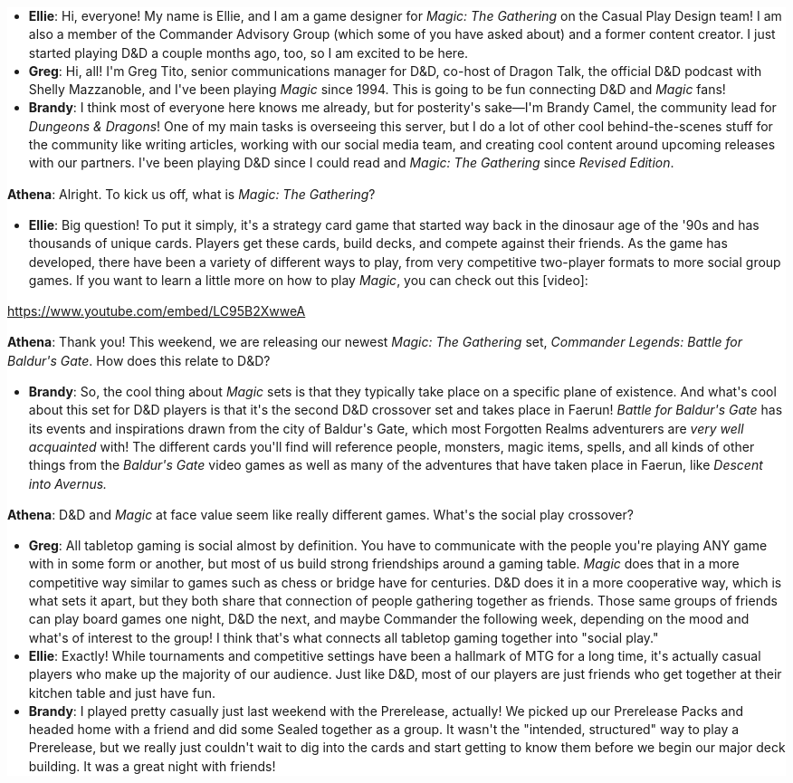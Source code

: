 
* **Ellie**: Hi, everyone! My name is Ellie, and I am a game designer for *Magic: The Gathering* on the Casual Play Design team! I am also a member of the Commander Advisory Group (which some of you have asked about) and a former content creator. I just started playing D&D a couple months ago, too, so I am excited to be here.
* **Greg**: Hi, all! I'm Greg Tito, senior communications manager for D&D, co-host of Dragon Talk, the official D&D podcast with Shelly Mazzanoble, and I've been playing *Magic* since 1994. This is going to be fun connecting D&D and *Magic* fans!
* **Brandy**: I think most of everyone here knows me already, but for posterity's sake—I'm Brandy Camel, the community lead for *Dungeons & Dragons*! One of my main tasks is overseeing this server, but I do a lot of other cool behind-the-scenes stuff for the community like writing articles, working with our social media team, and creating cool content around upcoming releases with our partners. I've been playing D&D since I could read and *Magic: The Gathering* since *Revised Edition*.

**Athena**: Alright. To kick us off, what is *Magic: The Gathering*?


* **Ellie**: Big question! To put it simply, it's a strategy card game that started way back in the dinosaur age of the '90s and has thousands of unique cards. Players get these cards, build decks, and compete against their friends. As the game has developed, there have been a variety of different ways to play, from very competitive two-player formats to more social group games. If you want to learn a little more on how to play *Magic*, you can check out this [video]:

<https://www.youtube.com/embed/LC95B2XwweA>


**Athena**: Thank you! This weekend, we are releasing our newest *Magic: The Gathering* set, *Commander Legends: Battle for Baldur's Gate*. How does this relate to D&D?


* **Brandy**: So, the cool thing about *Magic* sets is that they typically take place on a specific plane of existence. And what's cool about this set for D&D players is that it's the second D&D crossover set and takes place in Faerun! *Battle for Baldur's Gate* has its events and inspirations drawn from the city of Baldur's Gate, which most Forgotten Realms adventurers are *very well acquainted* with! The different cards you'll find will reference people, monsters, magic items, spells, and all kinds of other things from the *Baldur's Gate* video games as well as many of the adventures that have taken place in Faerun, like *Descent into Avernus.*

**Athena**: D&D and *Magic* at face value seem like really different games. What's the social play crossover?


* **Greg**: All tabletop gaming is social almost by definition. You have to communicate with the people you're playing ANY game with in some form or another, but most of us build strong friendships around a gaming table. *Magic* does that in a more competitive way similar to games such as chess or bridge have for centuries. D&D does it in a more cooperative way, which is what sets it apart, but they both share that connection of people gathering together as friends. Those same groups of friends can play board games one night, D&D the next, and maybe Commander the following week, depending on the mood and what's of interest to the group! I think that's what connects all tabletop gaming together into "social play."
* **Ellie**: Exactly! While tournaments and competitive settings have been a hallmark of MTG for a long time, it's actually casual players who make up the majority of our audience. Just like D&D, most of our players are just friends who get together at their kitchen table and just have fun.
* **Brandy**: I played pretty casually just last weekend with the Prerelease, actually! We picked up our Prerelease Packs and headed home with a friend and did some Sealed together as a group. It wasn't the "intended, structured" way to play a Prerelease, but we really just couldn't wait to dig into the cards and start getting to know them before we begin our major deck building. It was a great night with friends!
